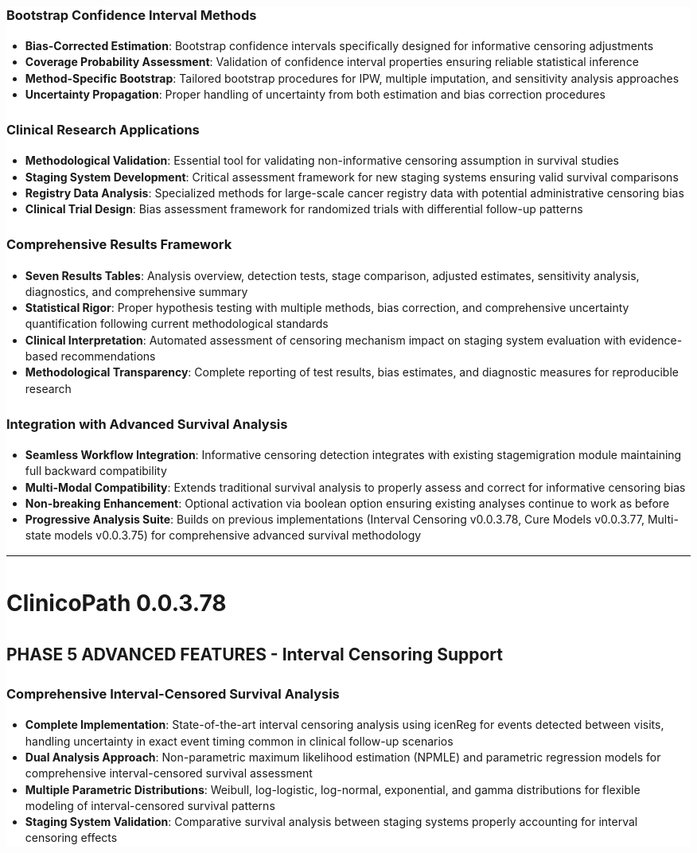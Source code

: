 ### Bootstrap Confidence Interval Methods
- **Bias-Corrected Estimation**: Bootstrap confidence intervals specifically designed for informative censoring adjustments
- **Coverage Probability Assessment**: Validation of confidence interval properties ensuring reliable statistical inference
- **Method-Specific Bootstrap**: Tailored bootstrap procedures for IPW, multiple imputation, and sensitivity analysis approaches
- **Uncertainty Propagation**: Proper handling of uncertainty from both estimation and bias correction procedures

### Clinical Research Applications
- **Methodological Validation**: Essential tool for validating non-informative censoring assumption in survival studies
- **Staging System Development**: Critical assessment framework for new staging systems ensuring valid survival comparisons
- **Registry Data Analysis**: Specialized methods for large-scale cancer registry data with potential administrative censoring bias
- **Clinical Trial Design**: Bias assessment framework for randomized trials with differential follow-up patterns

### Comprehensive Results Framework
- **Seven Results Tables**: Analysis overview, detection tests, stage comparison, adjusted estimates, sensitivity analysis, diagnostics, and comprehensive summary
- **Statistical Rigor**: Proper hypothesis testing with multiple methods, bias correction, and comprehensive uncertainty quantification following current methodological standards
- **Clinical Interpretation**: Automated assessment of censoring mechanism impact on staging system evaluation with evidence-based recommendations
- **Methodological Transparency**: Complete reporting of test results, bias estimates, and diagnostic measures for reproducible research

### Integration with Advanced Survival Analysis
- **Seamless Workflow Integration**: Informative censoring detection integrates with existing stagemigration module maintaining full backward compatibility
- **Multi-Modal Compatibility**: Extends traditional survival analysis to properly assess and correct for informative censoring bias
- **Non-breaking Enhancement**: Optional activation via boolean option ensuring existing analyses continue to work as before
- **Progressive Analysis Suite**: Builds on previous implementations (Interval Censoring v0.0.3.78, Cure Models v0.0.3.77, Multi-state models v0.0.3.75) for comprehensive advanced survival methodology

---

# ClinicoPath 0.0.3.78

## PHASE 5 ADVANCED FEATURES - Interval Censoring Support

### Comprehensive Interval-Censored Survival Analysis
- **Complete Implementation**: State-of-the-art interval censoring analysis using icenReg for events detected between visits, handling uncertainty in exact event timing common in clinical follow-up scenarios
- **Dual Analysis Approach**: Non-parametric maximum likelihood estimation (NPMLE) and parametric regression models for comprehensive interval-censored survival assessment
- **Multiple Parametric Distributions**: Weibull, log-logistic, log-normal, exponential, and gamma distributions for flexible modeling of interval-censored survival patterns
- **Staging System Validation**: Comparative survival analysis between staging systems properly accounting for interval censoring effects
